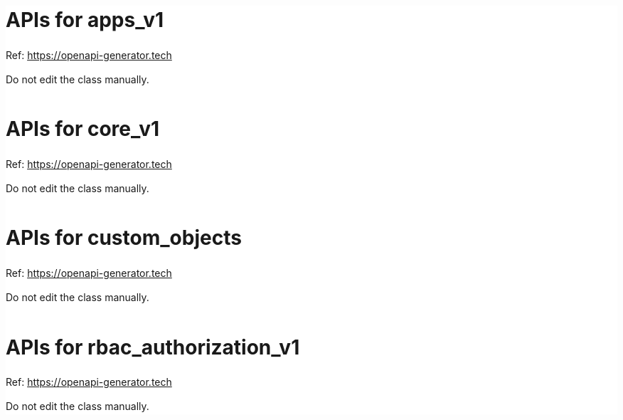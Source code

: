  # APIs for apps_v1

Ref: https://openapi-generator.tech

Do not edit the class manually.

 # APIs for core_v1

Ref: https://openapi-generator.tech

Do not edit the class manually.

 # APIs for custom_objects

Ref: https://openapi-generator.tech

Do not edit the class manually.

 # APIs for rbac_authorization_v1

Ref: https://openapi-generator.tech

Do not edit the class manually.

